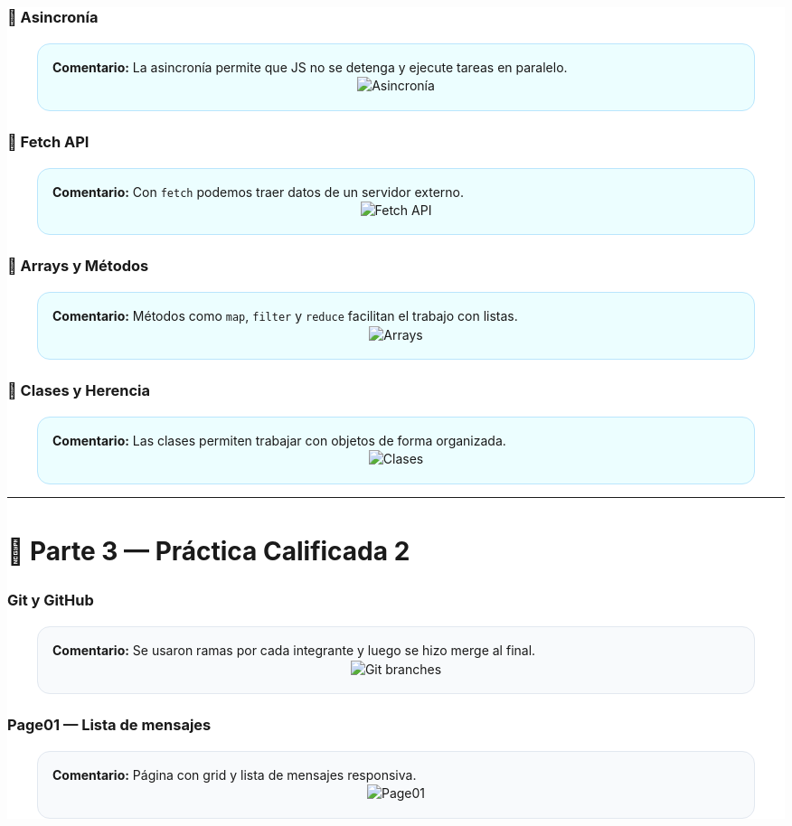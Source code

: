 ### 🔹 Asincronía
<div align="center" style="max-width:760px; margin:12px auto; padding:16px; border:1px solid #bae6fd; border-radius:14px; background:#ecfeff;">
  <div align="left"><b>Comentario:</b> La asincronía permite que JS no se detenga y ejecute tareas en paralelo.</div>
  <img alt="Asincronía" width="360" src="https://github.com/machaparionaangelyoelver-web/fotosdecuaderno/blob/main/semana04_imagenes/asincronia.png" />
</div>

### 🔹 Fetch API
<div align="center" style="max-width:760px; margin:12px auto; padding:16px; border:1px solid #bae6fd; border-radius:14px; background:#ecfeff;">
  <div align="left"><b>Comentario:</b> Con <code>fetch</code> podemos traer datos de un servidor externo.</div>
  <img alt="Fetch API" width="360" src="https://github.com/machaparionaangelyoelver-web/fotosdecuaderno/blob/main/semana04_imagenes/fetch-api.png" />
</div>

### 🔹 Arrays y Métodos
<div align="center" style="max-width:760px; margin:12px auto; padding:16px; border:1px solid #bae6fd; border-radius:14px; background:#ecfeff;">
  <div align="left"><b>Comentario:</b> Métodos como <code>map</code>, <code>filter</code> y <code>reduce</code> facilitan el trabajo con listas.</div>
  <img alt="Arrays" width="360" src="https://github.com/machaparionaangelyoelver-web/fotosdecuaderno/blob/main/semana04_imagenes/arrays-metodos.png" />
</div>

### 🔹 Clases y Herencia
<div align="center" style="max-width:760px; margin:12px auto; padding:16px; border:1px solid #bae6fd; border-radius:14px; background:#ecfeff;">
  <div align="left"><b>Comentario:</b> Las clases permiten trabajar con objetos de forma organizada.</div>
  <img alt="Clases" width="360" src="https://github.com/machaparionaangelyoelver-web/fotosdecuaderno/blob/main/semana04_imagenes/clases.png" />
</div>

---

# 📝 Parte 3 — Práctica Calificada 2

### Git y GitHub
<div align="center" style="max-width:760px; margin:12px auto; padding:16px; border:1px solid #e2e8f0; border-radius:14px; background:#f8fafc;">
  <div align="left"><b>Comentario:</b> Se usaron ramas por cada integrante y luego se hizo merge al final.</div>
  <img alt="Git branches" width="360" src="https://github.com/machaparionaangelyoelver-web/fotosdecuaderno/blob/main/semana04_imagenes/git-branches.png" />
</div>

### Page01 — Lista de mensajes
<div align="center" style="max-width:760px; margin:12px auto; padding:16px; border:1px solid #e2e8f0; border-radius:14px; background:#f8fafc;">
  <div align="left"><b>Comentario:</b> Página con grid y lista de mensajes responsiva.</div>
  <img alt="Page01" width="360" src="https://github.com/machaparionaangelyoelver-web/fotosdecuaderno/blob/main/semana04_imagenes/page01-mensajes.png" />
</div>
